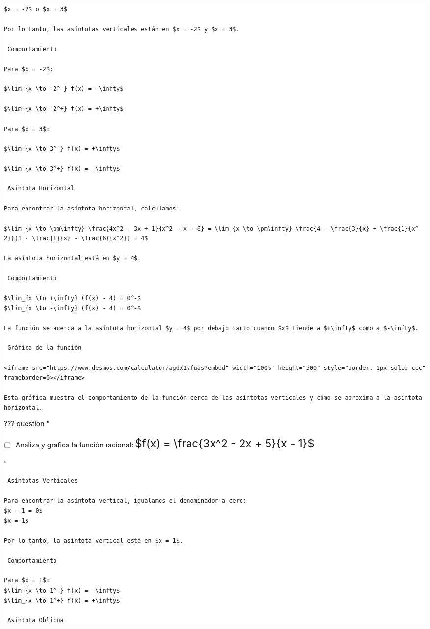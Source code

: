     $x = -2$ o $x = 3$

    Por lo tanto, las asíntotas verticales están en $x = -2$ y $x = 3$.

     Comportamiento

    Para $x = -2$:

    $\lim_{x \to -2^-} f(x) = -\infty$

    $\lim_{x \to -2^+} f(x) = +\infty$

    Para $x = 3$:

    $\lim_{x \to 3^-} f(x) = +\infty$
    
    $\lim_{x \to 3^+} f(x) = -\infty$

     Asíntota Horizontal

    Para encontrar la asíntota horizontal, calculamos:

    $\lim_{x \to \pm\infty} \frac{4x^2 - 3x + 1}{x^2 - x - 6} = \lim_{x \to \pm\infty} \frac{4 - \frac{3}{x} + \frac{1}{x^2}}{1 - \frac{1}{x} - \frac{6}{x^2}} = 4$

    La asíntota horizontal está en $y = 4$.

     Comportamiento

    $\lim_{x \to +\infty} (f(x) - 4) = 0^-$
    $\lim_{x \to -\infty} (f(x) - 4) = 0^-$

    La función se acerca a la asíntota horizontal $y = 4$ por debajo tanto cuando $x$ tiende a $+\infty$ como a $-\infty$.

     Gráfica de la función

    <iframe src="https://www.desmos.com/calculator/agdx1vfuas?embed" width="100%" height="500" style="border: 1px solid ccc" frameborder=0></iframe>

    Esta gráfica muestra el comportamiento de la función cerca de las asíntotas verticales y cómo se aproxima a la asíntota horizontal.

??? question "<ul class="task-list"><li class="task-list-item"><label class="task-list-control"><input type="checkbox"><span class="task-list-indicator"></span></label>Analiza y grafica la función racional: <span style='font-size: 1.6em;'>$f(x) = \frac{3x^2 - 2x + 5}{x - 1}$</span></li></ul>"

     Asíntotas Verticales

    Para encontrar la asíntota vertical, igualamos el denominador a cero:
    $x - 1 = 0$
    $x = 1$

    Por lo tanto, la asíntota vertical está en $x = 1$.

     Comportamiento

    Para $x = 1$:
    $\lim_{x \to 1^-} f(x) = -\infty$
    $\lim_{x \to 1^+} f(x) = +\infty$

     Asíntota Oblicua
